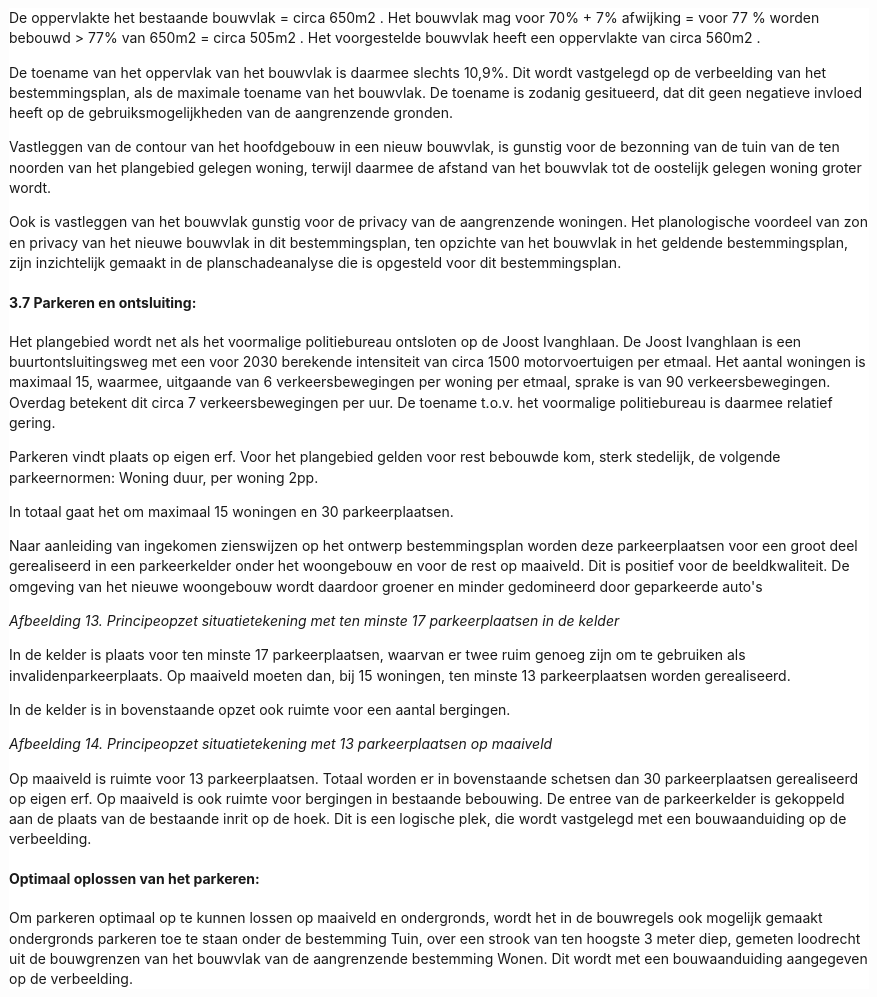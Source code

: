 De oppervlakte het bestaande bouwvlak = circa 650m2 . Het bouwvlak mag voor 70% + 7% afwijking = voor 77 % worden bebouwd > 77% van 650m2 = circa 505m2 . Het voorgestelde bouwvlak heeft een oppervlakte van circa 560m2 .

De toename van het oppervlak van het bouwvlak is daarmee slechts 10,9%. Dit wordt vastgelegd op de verbeelding van het bestemmingsplan, als de maximale toename van het bouwvlak. De toename is zodanig gesitueerd, dat dit geen negatieve invloed heeft op de gebruiksmogelijkheden van de aangrenzende gronden.

Vastleggen van de contour van het hoofdgebouw in een nieuw bouwvlak, is gunstig voor de bezonning van de tuin van de ten noorden van het plangebied gelegen woning, terwijl daarmee de afstand van het bouwvlak tot de oostelijk gelegen woning groter wordt.

Ook is vastleggen van het bouwvlak gunstig voor de privacy van de aangrenzende woningen. Het planologische voordeel van zon en privacy van het nieuwe bouwvlak in dit bestemmingsplan, ten opzichte van het bouwvlak in het geldende bestemmingsplan, zijn inzichtelijk gemaakt in de planschadeanalyse die is opgesteld voor dit bestemmingsplan.

#### <span id="page-15-0"></span>**3.7 Parkeren en ontsluiting:**

Het plangebied wordt net als het voormalige politiebureau ontsloten op de Joost Ivanghlaan. De Joost Ivanghlaan is een buurtontsluitingsweg met een voor 2030 berekende intensiteit van circa 1500 motorvoertuigen per etmaal. Het aantal woningen is maximaal 15, waarmee, uitgaande van 6 verkeersbewegingen per woning per etmaal, sprake is van 90 verkeersbewegingen. Overdag betekent dit circa 7 verkeersbewegingen per uur. De toename t.o.v. het voormalige politiebureau is daarmee relatief gering.

Parkeren vindt plaats op eigen erf. Voor het plangebied gelden voor rest bebouwde kom, sterk stedelijk, de volgende parkeernormen: Woning duur, per woning 2pp.

In totaal gaat het om maximaal 15 woningen en 30 parkeerplaatsen.

Naar aanleiding van ingekomen zienswijzen op het ontwerp bestemmingsplan worden deze parkeerplaatsen voor een groot deel gerealiseerd in een parkeerkelder onder het woongebouw en voor de rest op maaiveld. Dit is positief voor de beeldkwaliteit. De omgeving van het nieuwe woongebouw wordt daardoor groener en minder gedomineerd door geparkeerde auto's

*Afbeelding 13. Principeopzet situatietekening met ten minste 17 parkeerplaatsen in de kelder*

In de kelder is plaats voor ten minste 17 parkeerplaatsen, waarvan er twee ruim genoeg zijn om te gebruiken als invalidenparkeerplaats. Op maaiveld moeten dan, bij 15 woningen, ten minste 13 parkeerplaatsen worden gerealiseerd.

In de kelder is in bovenstaande opzet ook ruimte voor een aantal bergingen.

*Afbeelding 14. Principeopzet situatietekening met 13 parkeerplaatsen op maaiveld*

Op maaiveld is ruimte voor 13 parkeerplaatsen. Totaal worden er in bovenstaande schetsen dan 30 parkeerplaatsen gerealiseerd op eigen erf. Op maaiveld is ook ruimte voor bergingen in bestaande bebouwing. De entree van de parkeerkelder is gekoppeld aan de plaats van de bestaande inrit op de hoek. Dit is een logische plek, die wordt vastgelegd met een bouwaanduiding op de verbeelding.

#### **Optimaal oplossen van het parkeren:**

Om parkeren optimaal op te kunnen lossen op maaiveld en ondergronds, wordt het in de bouwregels ook mogelijk gemaakt ondergronds parkeren toe te staan onder de bestemming Tuin, over een strook van ten hoogste 3 meter diep, gemeten loodrecht uit de bouwgrenzen van het bouwvlak van de aangrenzende bestemming Wonen. Dit wordt met een bouwaanduiding aangegeven op de verbeelding.
